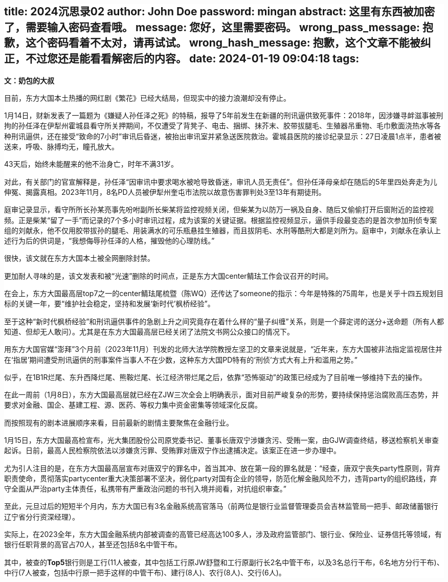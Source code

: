 title: 2024沉思录02
author: John Doe
password: mingan
abstract: 这里有东西被加密了，需要输入密码查看哦。
message: 您好，这里需要密码。
wrong_pass_message: 抱歉，这个密码看着不太对，请再试试。
wrong_hash_message: 抱歉，这个文章不能被纠正，不过您还是能看看解密后的内容。
date: 2024-01-19 09:04:18
tags:
---
**文：奶包的大叔**

目前，东方大国本土热播的网红剧《繁花》已经大结局，但现实中的接力浪潮却没有停止。

1月14日，财新发表了一篇题为《嫌疑人孙任泽之死》的特稿，报导了5年前发生在新疆的刑讯逼供致死事件：2018年，因涉嫌寻衅滋事被刑拘的孙任泽在伊犁州霍城县看守所关押期间，不仅遭受了背凳子、电击、捆绑、抹芥末、胶带拔腿毛、生殖器吊重物、毛巾敷面浇热水等各种刑讯逼供，还在接受“致命的7小时”审讯后昏迷，被抬出审讯室并紧急送医院救治。霍城县医院的接诊纪录显示：27日凌晨1点半，患者被送来，呼吸、脉搏均无，瞳孔放大。

43天后，始终未能醒来的他不治身亡，时年不满31岁。

对此，有关部门的官宣解释是，孙任泽“因审讯中要求喝水被呛导致昏迷，审讯人员无责任”。但孙任泽母亲却在随后的5年里四处奔走为儿伸冤、揭露真相。2023年11月，8名PD人员被伊犁州奎屯市法院以故意伤害罪判处3至13年有期徒刑。

庭审记录显示，看守所所长孙某亮事先吩咐副所长柴某将监控视频关闭，但柴某为以防万一祸及自身、随后又偷偷打开后窗附近的监控视频。正是柴某“留了一手”而记录的7个多小时审讯过程，成为该案的关键证据。根据监控视频显示，逼供手段最变态的是首次参加刑侦专案组的刘献永，他不仅用胶带拔孙的腿毛、用装满水的可乐瓶悬挂生殖器，而且拔阴毛、水刑等酷刑大都是刘所为。庭审中，刘献永在承认上述行为后的供词是，“我想侮辱孙任泽的人格，摧毁他的心理防线。”

很快，该文就在东方大国本土被全网删除封禁。

更加耐人寻味的是，该文发表和被“光速”删除的时间点，正是东方大国center鲭珐工作会议召开的时间。

在会上，东方大国最高层top7之一的center鲭珐尾梳暨（陈WQ）还传达了someone的指示：今年是特殊的75周年，也是关乎十四五规划目标的关键一年，要“维护社会稳定，坚持和发展‘新时代’枫桥经验”。

至于这种“新时代枫桥经验”和刑讯逼供事件的急剧上升之间究竟存在着什么样的“量子纠缠”关系，则是一个薛定谔的送分+送命题（所有人都知道、但却无人敢问）。尤其是在东方大国最高层已经关闭了法院文书网公众接口的情况下。

用东方大国官媒“澎拜”3个月前（2023年11月）刊发的北师大法学院教授左坚卫的文章来说就是，“近年来，东方大国被非法指定监视居住并在‘指居’期间遭受刑讯逼供的刑事案件当事人不在少数，这种东方大国PD特有的‘刑侦’方式大有上升和滥用之势。”

似乎，在1B1R烂尾、东升西降烂尾、熊鞍烂尾、长江经济带烂尾之后，依靠“恐怖驱动”的政策已经成为了目前唯一够维持下去的操作。

在此一周前（1月8日），东方大国最高层就已经在ZJW三次全会上明确表示，面对目前严峻复杂的形势，要持续保持惩治腐败高压态势，并要求对金融、国企、基建工程、源、医药、等权力集中资金密集等领域深化反腐。

而按照现有的剧本进展顺序来看，目前最新的剧情主要聚焦在金融行业。

1月15日，东方大国最高检宣布，光大集团股份公司原党委书记、董事长唐双宁涉嫌贪污、受贿一案，由GJW调查终结，移送检察机关审查起诉。日前，最高人民检察院依法以涉嫌贪污罪、受贿罪对唐双宁作出逮捕决定。该案正在进一步办理中。

尤为引人注目的是，在东方大国最高层宣布对唐双宁的罪名中，首当其冲、放在第一段的罪名就是：“经查，唐双宁丧失party性原则，背弃职责使命，贯彻落实partycenter重大决策部署不坚决，弱化party对国有企业的领导，防范化解金融风险不力，违背party的组织路线，弃守全面从严治party主体责任，私携带有严重政治问题的书刊入境并阅看，对抗组织审查。”

至此，元旦过后的短短半个月内，东方大国已有3名金融系统高官落马（前两位是银行业监督管理委员会吉林监管局一把手、邮政储蓄银行辽宁省分行资深经理）。

实际上，在2023全年，东方大国金融系统内部被调查的高管已经高达100多人，涉及政府监管部门、银行业、保险业、证券信托等领域，有银行任职背景的高官占70人，甚至还包括8名中管干布。

其中，被查的**Top5**银行则是工行(11人被查，其中包括工行原JW舒暨和工行原副行长2名中管干布，以及3名总行干布，6名地方分行干布)、中行(7人被查，包括中行原一把手这样的中管干布)、建行(8人)、农行(8人)、交行(6人)。

